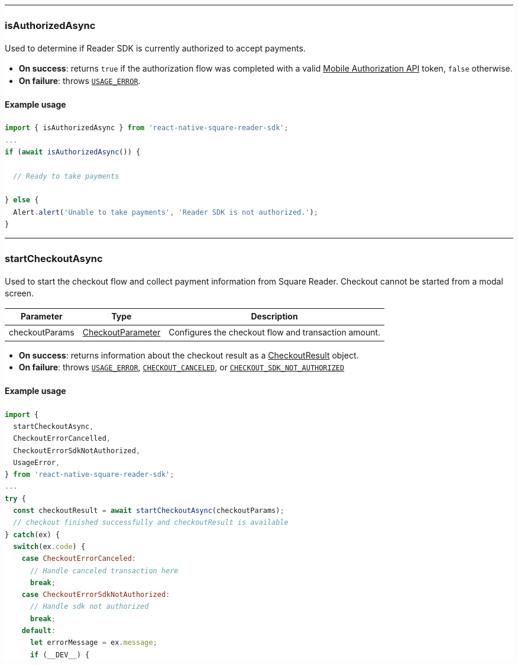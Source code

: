 
---

### isAuthorizedAsync

Used to determine if Reader SDK is currently authorized to accept payments.

* **On success**: returns `true` if the authorization flow was completed with a
  valid [Mobile Authorization API] token, `false` otherwise.
* **On failure**: throws [`USAGE_ERROR`](#e1).


#### Example usage

```javascript
import { isAuthorizedAsync } from 'react-native-square-reader-sdk';
...
if (await isAuthorizedAsync()) {

  // Ready to take payments

} else {
  Alert.alert('Unable to take payments', 'Reader SDK is not authorized.');
}
```


---

### startCheckoutAsync

Used to start the checkout flow and collect payment information from Square
Reader. Checkout cannot be started from a modal screen.

Parameter      | Type                                    | Description
-------------- | --------------------------------------- | -----------
checkoutParams | [CheckoutParameter](#checkoutparameter) | Configures the checkout flow and transaction amount.

* **On success**: returns information about the checkout result as a
  [CheckoutResult](#checkoutresult) object.
* **On failure**: throws [`USAGE_ERROR`](#e1), [`CHECKOUT_CANCELED`](#e3), or
  [`CHECKOUT_SDK_NOT_AUTHORIZED`](#e4)


#### Example usage

```javascript
import {
  startCheckoutAsync,
  CheckoutErrorCancelled,
  CheckoutErrorSdkNotAuthorized,
  UsageError,
} from 'react-native-square-reader-sdk';
...
try {
  const checkoutResult = await startCheckoutAsync(checkoutParams);
  // checkout finished successfully and checkoutResult is available
} catch(ex) {
  switch(ex.code) {
    case CheckoutErrorCanceled:
      // Handle canceled transaction here
      break;
    case CheckoutErrorSdkNotAuthorized:
      // Handle sdk not authorized
      break;
    default:
      let errorMessage = ex.message;
      if (__DEV__) {
```

[//]: # "Link anchor definitions"
[docs.connect.squareup.com]: https://docs.connect.squareup.com
[Mobile Authorization API]: https://docs.connect.squareup.com/payments/readersdk/mobile-authz-guide
[Reader SDK]: https://docs.connect.squareup.com/payments/readersdk/overview
[ISO 4217 format]: https://www.iban.com/currency-codes.html
[Square Dashboard]: https://squareup.com/dashboard/
[Transactions API]: https://docs.connect.squareup.com/payments/transactions/overview
[Square-issued gift card]: https://squareup.com/us/en/software/gift-cards